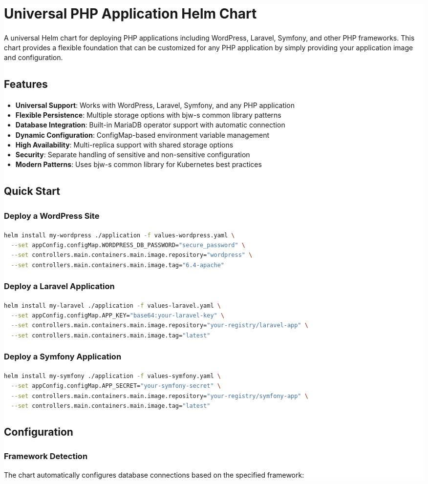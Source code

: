 # Universal PHP Application Helm Chart

A universal Helm chart for deploying PHP applications including WordPress, Laravel, Symfony, and other PHP frameworks. This chart provides a flexible foundation that can be customized for any PHP application by simply providing your application image and configuration.

## Features

- **Universal Support**: Works with WordPress, Laravel, Symfony, and any PHP application
- **Flexible Persistence**: Multiple storage options with bjw-s common library patterns
- **Database Integration**: Built-in MariaDB operator support with automatic connection
- **Dynamic Configuration**: ConfigMap-based environment variable management
- **High Availability**: Multi-replica support with shared storage options
- **Security**: Separate handling of sensitive and non-sensitive configuration
- **Modern Patterns**: Uses bjw-s common library for Kubernetes best practices

## Quick Start

### Deploy a WordPress Site

```bash
helm install my-wordpress ./application -f values-wordpress.yaml \
  --set appConfig.configMap.WORDPRESS_DB_PASSWORD="secure_password" \
  --set controllers.main.containers.main.image.repository="wordpress" \
  --set controllers.main.containers.main.image.tag="6.4-apache"
```

### Deploy a Laravel Application

```bash
helm install my-laravel ./application -f values-laravel.yaml \
  --set appConfig.configMap.APP_KEY="base64:your-laravel-key" \
  --set controllers.main.containers.main.image.repository="your-registry/laravel-app" \
  --set controllers.main.containers.main.image.tag="latest"
```

### Deploy a Symfony Application

```bash
helm install my-symfony ./application -f values-symfony.yaml \
  --set appConfig.configMap.APP_SECRET="your-symfony-secret" \
  --set controllers.main.containers.main.image.repository="your-registry/symfony-app" \
  --set controllers.main.containers.main.image.tag="latest"
```

## Configuration

### Framework Detection

The chart automatically configures database connections based on the specified framework:
